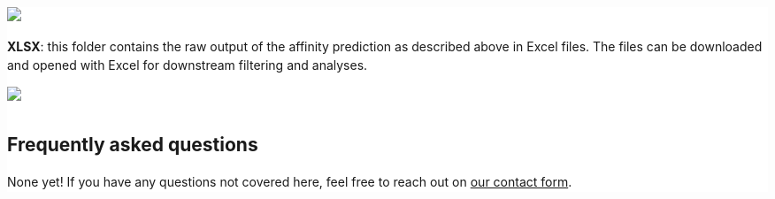 ![](../../../images/guides/tools/neoepitope/epitope-result6.png)

**XLSX**: this folder contains the raw output of the affinity prediction as
described above in Excel files. The files can be downloaded and opened with Excel for downstream filtering and analyses.

![](../../../images/guides/tools/neoepitope/epitope-result7.png)

## Frequently asked questions

None yet! If you have any questions not covered here, feel free to reach
out on [our contact form](https://hospital.stjude.org/apps/forms/fb/st-jude-cloud-contact/).

[^1]: Downing JR, Wilson RK, Zhang J, et al. The Pediatric Cancer Genome
Project. Nature genetics. 2012;44(6):619-622.
[^2]: Szolek A, Schubert B, Mohr C, Sturm M, Feldhahn M, Kohlbacher O:
OptiType: precision HLA typing from next-generation sequencing
data. Bioinformatics 2014, 30:3310-3316.
[^3]: Karosiene E, Lundegaard C, Lund O, Nielsen M: NetMHCcons: a
consensus method for the major histocompatibility complex class I
predictions. Immunogenetics 2012, 64:177-186.
